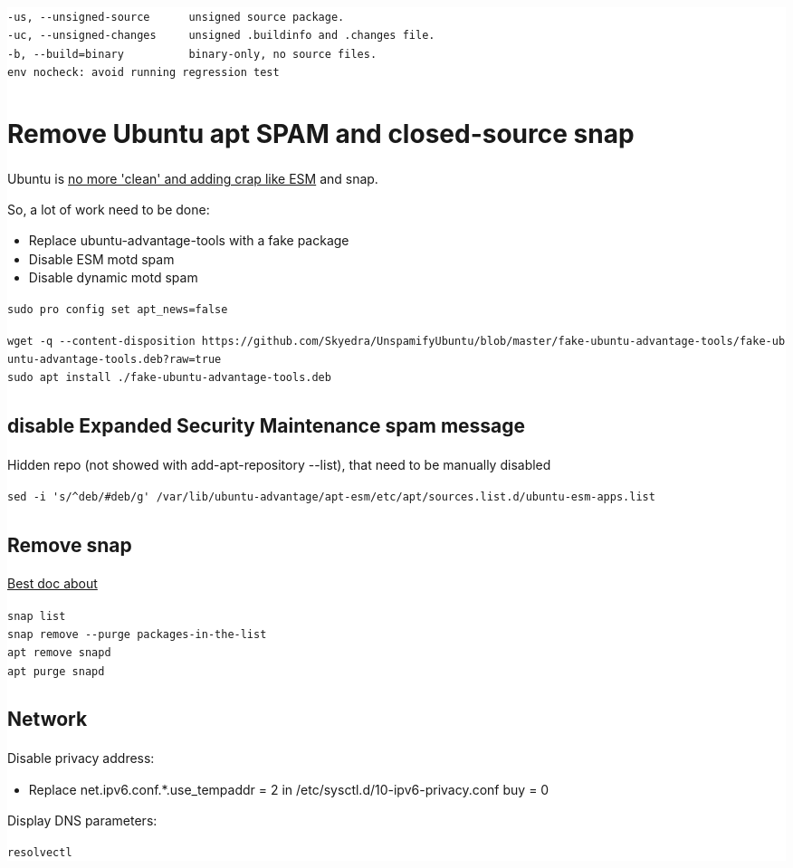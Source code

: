 ```
-us, --unsigned-source      unsigned source package.
-uc, --unsigned-changes     unsigned .buildinfo and .changes file.
-b, --build=binary          binary-only, no source files.
env nocheck: avoid running regression test
```

# Remove Ubuntu apt SPAM and closed-source snap

Ubuntu is [no more 'clean' and adding crap like ESM](https://github.com/Skyedra/UnspamifyUbuntu) and snap.

So, a lot of work need to be done:
- Replace ubuntu-advantage-tools with a fake package
- Disable ESM motd spam
- Disable dynamic motd spam

```
sudo pro config set apt_news=false
```

```
wget -q --content-disposition https://github.com/Skyedra/UnspamifyUbuntu/blob/master/fake-ubuntu-advantage-tools/fake-ubuntu-advantage-tools.deb?raw=true
sudo apt install ./fake-ubuntu-advantage-tools.deb
```

## disable Expanded Security Maintenance spam message

Hidden repo (not showed with add-apt-repository --list), that need to be manually disabled
```
sed -i 's/^deb/#deb/g' /var/lib/ubuntu-advantage/apt-esm/etc/apt/sources.list.d/ubuntu-esm-apps.list
```

## Remove snap

[Best doc about](https://haydenjames.io/remove-snap-ubuntu-22-04-lts/)
```
snap list
snap remove --purge packages-in-the-list
apt remove snapd
apt purge snapd
```

## Network

Disable privacy address:
- Replace net.ipv6.conf.*.use_tempaddr = 2 in /etc/sysctl.d/10-ipv6-privacy.conf buy = 0

Display DNS parameters:
```
resolvectl
```
